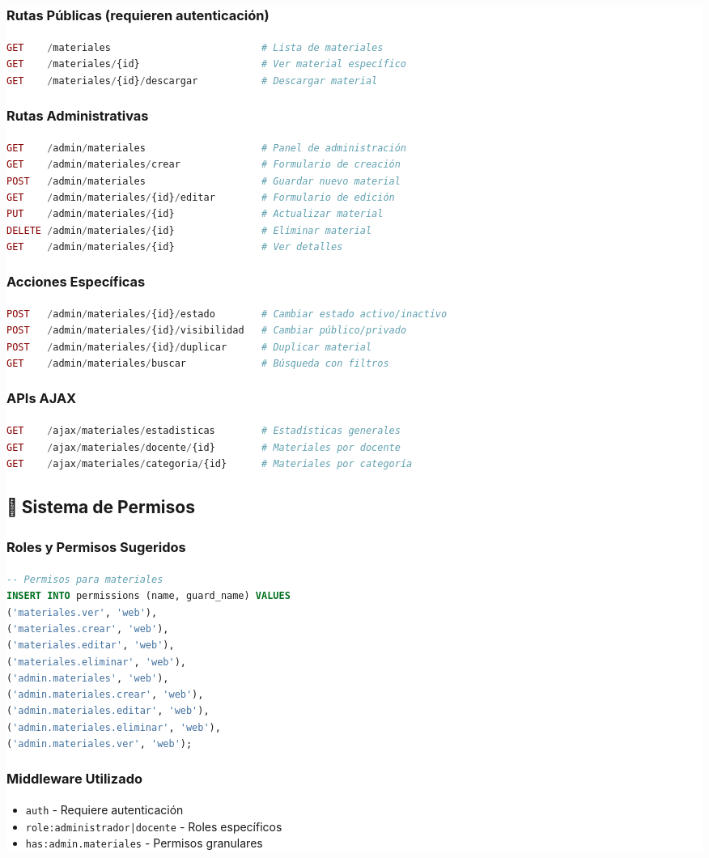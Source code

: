 ### Rutas Públicas (requieren autenticación)
```php
GET    /materiales                          # Lista de materiales
GET    /materiales/{id}                     # Ver material específico
GET    /materiales/{id}/descargar           # Descargar material
```

### Rutas Administrativas
```php
GET    /admin/materiales                    # Panel de administración
GET    /admin/materiales/crear              # Formulario de creación
POST   /admin/materiales                    # Guardar nuevo material
GET    /admin/materiales/{id}/editar        # Formulario de edición
PUT    /admin/materiales/{id}               # Actualizar material
DELETE /admin/materiales/{id}               # Eliminar material
GET    /admin/materiales/{id}               # Ver detalles
```

### Acciones Específicas
```php
POST   /admin/materiales/{id}/estado        # Cambiar estado activo/inactivo
POST   /admin/materiales/{id}/visibilidad   # Cambiar público/privado
POST   /admin/materiales/{id}/duplicar      # Duplicar material
GET    /admin/materiales/buscar             # Búsqueda con filtros
```

### APIs AJAX
```php
GET    /ajax/materiales/estadisticas        # Estadísticas generales
GET    /ajax/materiales/docente/{id}        # Materiales por docente
GET    /ajax/materiales/categoria/{id}      # Materiales por categoría
```

## 🔐 Sistema de Permisos

### Roles y Permisos Sugeridos
```sql
-- Permisos para materiales
INSERT INTO permissions (name, guard_name) VALUES
('materiales.ver', 'web'),
('materiales.crear', 'web'),
('materiales.editar', 'web'),
('materiales.eliminar', 'web'),
('admin.materiales', 'web'),
('admin.materiales.crear', 'web'),
('admin.materiales.editar', 'web'),
('admin.materiales.eliminar', 'web'),
('admin.materiales.ver', 'web');
```

### Middleware Utilizado
- `auth` - Requiere autenticación
- `role:administrador|docente` - Roles específicos
- `has:admin.materiales` - Permisos granulares
